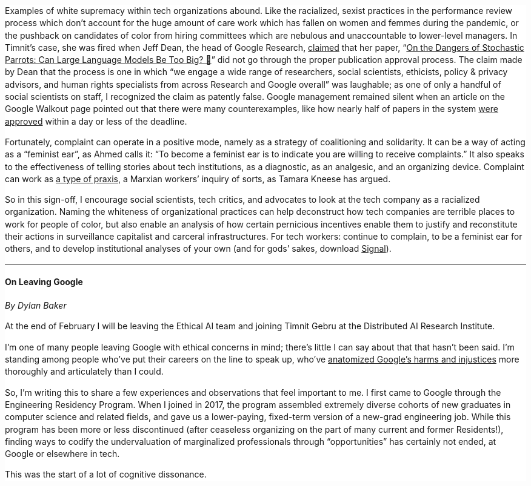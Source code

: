 Examples of white supremacy within tech organizations abound. Like the racialized, sexist practices in the performance review process which don’t account for the huge amount of care work which has fallen on women and femmes during the pandemic, or the pushback on candidates of color from hiring committees which are nebulous and unaccountable to lower-level managers. In Timnit’s case, she was fired when Jeff Dean, the head of Google Research, [claimed](https://docs.google.com/document/d/1f2kYWDXwhzYnq8ebVtuk9CqQqz7ScqxhSIxeYGrWjK0/edit) that her paper, “[On the Dangers of Stochastic Parrots: Can Large Language Models Be Too Big? &#x1F99C;](https://dl.acm.org/doi/10.1145/3442188.3445922)” did not go through the proper publication approval process. The claim made by Dean that the process is one in which “we engage a wide range of researchers, social scientists, ethicists, policy & privacy advisors, and human rights specialists from across Research and Google overall” was laughable; as one of only a handful of social scientists on staff, I recognized the claim as patently false. Google management remained silent when an article on the Google Walkout page pointed out that there were many counterexamples, like how nearly half of papers in the system [were approved](https://googlewalkout.medium.com/setting-the-record-straight-isupporttimnit-believeblackwomen-5d7bbfe4ed90) within a day or less of the deadline.

Fortunately, complaint can operate in a positive mode, namely as a strategy of coalitioning and solidarity. It can be a way of acting as a “feminist ear”, as Ahmed calls it: “To become a feminist ear is to indicate you are willing to receive complaints.” It also speaks to the effectiveness of telling stories about tech institutions, as a diagnostic, as an analgesic, and an organizing device. Complaint can work as [a type of praxis](https://www.boundary2.org/2021/08/tamara-kneese-our-silicon-valley-ourselves/), a Marxian workers’ inquiry of sorts, as Tamara Kneese has argued.

So in this sign-off, I encourage social scientists, tech critics, and advocates to look at the tech company as a racialized organization. Naming the whiteness of organizational practices can help deconstruct how tech companies are terrible places to work for people of color, but also enable an analysis of how certain pernicious incentives enable them to justify and reconstitute their actions in surveillance capitalist and carceral infrastructures. For tech workers: continue to complain, to be a feminist ear for others, and to develop institutional analyses of your own (and for gods’ sakes, download [Signal](https://signal.org/download/)).

<hr>

#### On Leaving Google

_By Dylan Baker_

At the end of February I will be leaving the Ethical AI team and joining Timnit Gebru at the Distributed AI Research Institute.

I’m one of many people leaving Google with ethical concerns in mind; there’s little I can say about that that hasn’t been said. I’m standing among people who’ve put their careers on the line to speak up, who’ve [anatomized Google’s harms and injustices](https://alex-hanna.medium.com/on-racialized-tech-organizations-and-complaint-a-goodbye-to-google-43fd8045991d) more thoroughly and articulately than I could.

So, I’m writing this to share a few experiences and observations that feel important to me.
I first came to Google through the Engineering Residency Program. When I joined in 2017, the program assembled extremely diverse cohorts of new graduates in computer science and related fields, and gave us a lower-paying, fixed-term version of a new-grad engineering job. While this program has been more or less discontinued (after ceaseless organizing on the part of many current and former Residents!), finding ways to codify the undervaluation of marginalized professionals through “opportunities” has certainly not ended, at Google or elsewhere in tech.

This was the start of a lot of cognitive dissonance.
